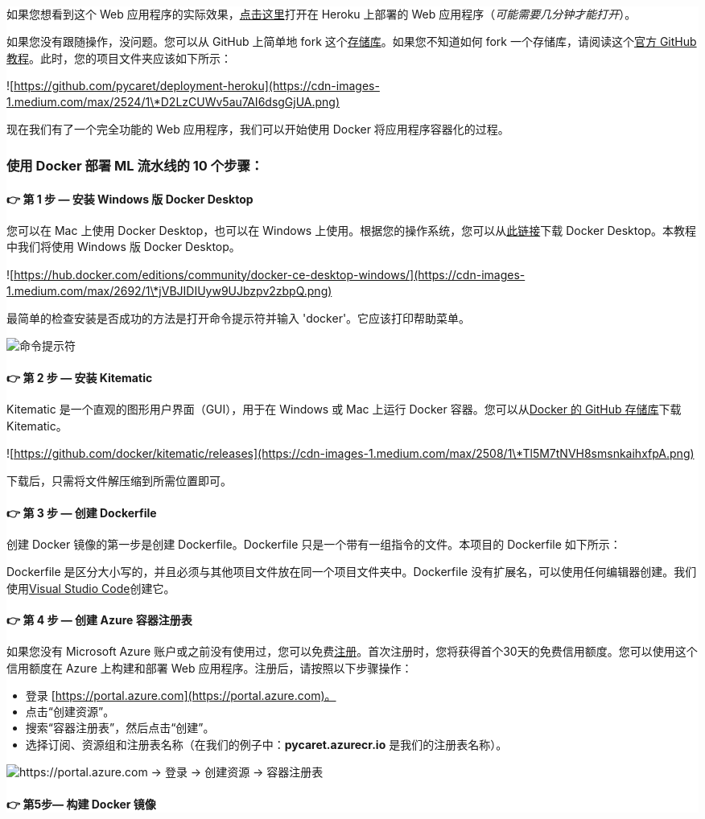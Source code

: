 如果您想看到这个 Web 应用程序的实际效果，[点击这里](https://pycaret-insurance.herokuapp.com/)打开在 Heroku 上部署的 Web 应用程序（_可能需要几分钟才能打开_）。

如果您没有跟随操作，没问题。您可以从 GitHub 上简单地 fork 这个[存储库](https://github.com/pycaret/deployment-heroku)。如果您不知道如何 fork 一个存储库，请阅读这个[官方 GitHub 教程](https://help.github.com/en/github/getting-started-with-github/fork-a-repo)。此时，您的项目文件夹应该如下所示：

![https://github.com/pycaret/deployment-heroku](https://cdn-images-1.medium.com/max/2524/1\*D2LzCUWv5au7AI6dsgGjUA.png)

现在我们有了一个完全功能的 Web 应用程序，我们可以开始使用 Docker 将应用程序容器化的过程。

### 使用 Docker 部署 ML 流水线的 10 个步骤：

#### 👉 **第 1 步 — 安装 Windows 版 Docker Desktop**

您可以在 Mac 上使用 Docker Desktop，也可以在 Windows 上使用。根据您的操作系统，您可以从[此链接](https://docs.docker.com/docker-for-windows/install/)下载 Docker Desktop。本教程中我们将使用 Windows 版 Docker Desktop。

![https://hub.docker.com/editions/community/docker-ce-desktop-windows/](https://cdn-images-1.medium.com/max/2692/1\*jVBJIDIUyw9UJbzpv2zbpQ.png)

最简单的检查安装是否成功的方法是打开命令提示符并输入 'docker'。它应该打印帮助菜单。

![命令提示符](https://cdn-images-1.medium.com/max/2200/1\*5XYrNYDi6XlLrmIO4ZNHdQ.png)

#### 👉 **第 2 步 — 安装 Kitematic**

Kitematic 是一个直观的图形用户界面（GUI），用于在 Windows 或 Mac 上运行 Docker 容器。您可以从[Docker 的 GitHub 存储库](https://github.com/docker/kitematic/releases)下载 Kitematic。

![https://github.com/docker/kitematic/releases](https://cdn-images-1.medium.com/max/2508/1\*Tl5M7tNVH8smsnkaihxfpA.png)

下载后，只需将文件解压缩到所需位置即可。

#### 👉 第 3 步 — 创建 Dockerfile

创建 Docker 镜像的第一步是创建 Dockerfile。Dockerfile 只是一个带有一组指令的文件。本项目的 Dockerfile 如下所示：

Dockerfile 是区分大小写的，并且必须与其他项目文件放在同一个项目文件夹中。Dockerfile 没有扩展名，可以使用任何编辑器创建。我们使用[Visual Studio Code](https://code.visualstudio.com/)创建它。

#### 👉 第 4 步 — 创建 Azure 容器注册表
如果您没有 Microsoft Azure 账户或之前没有使用过，您可以免费[注册](https://azure.microsoft.com/zh-cn/free/search/?&ef_id=EAIaIQobChMIm8Onqp6i6QIViY7ICh2QVA2jEAAYASAAEgK9FvD_BwE:G:s&OCID=AID2000061_SEM_EAIaIQobChMIm8Onqp6i6QIViY7ICh2QVA2jEAAYASAAEgK9FvD_BwE:G:s&dclid=CK6R8aueoukCFVbJyAoduGYLcQ)。首次注册时，您将获得首个30天的免费信用额度。您可以使用这个信用额度在 Azure 上构建和部署 Web 应用程序。注册后，请按照以下步骤操作：

* 登录 [https://portal.azure.com](https://portal.azure.com)。
* 点击“创建资源”。
* 搜索“容器注册表”，然后点击“创建”。
* 选择订阅、资源组和注册表名称（在我们的例子中：**pycaret.azurecr.io** 是我们的注册表名称）。

![https://portal.azure.com → 登录 → 创建资源 → 容器注册表](https://cdn-images-1.medium.com/max/2560/1*InmsXcD7yfbeaMMzobwIJQ.png)

#### 👉 第5步— 构建 Docker 镜像

